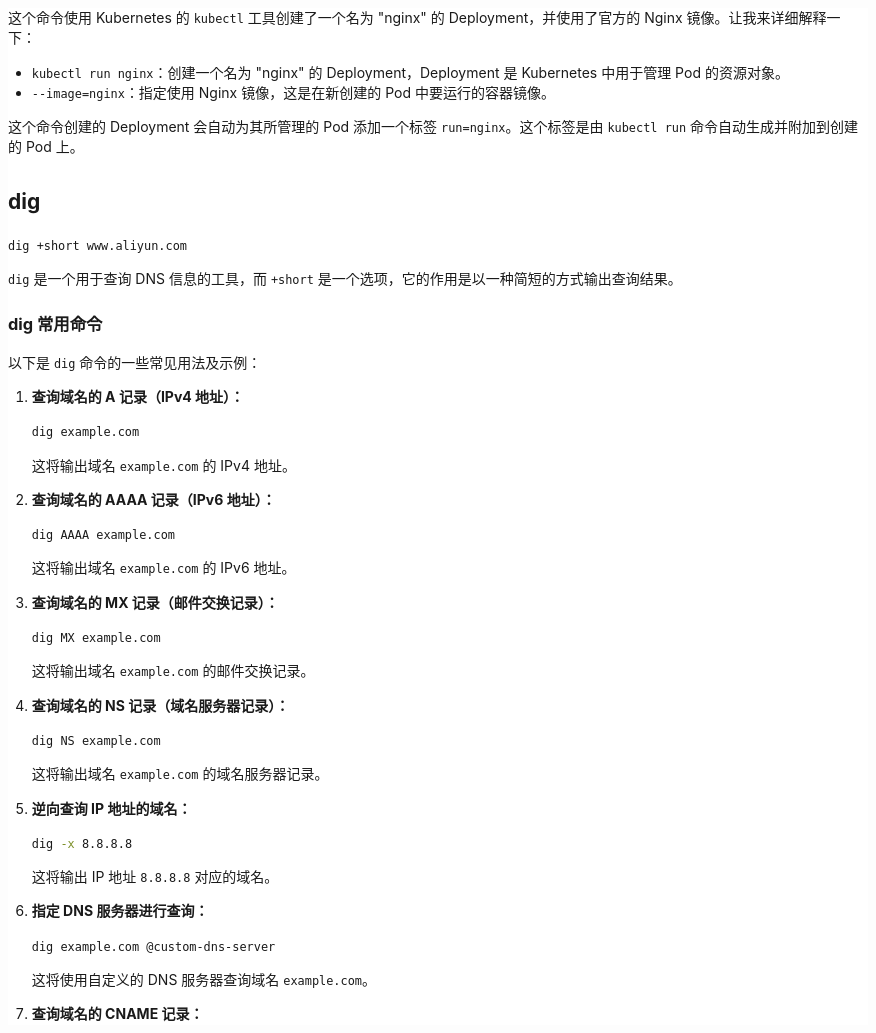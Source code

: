 这个命令使用 Kubernetes 的 `kubectl` 工具创建了一个名为 "nginx" 的 Deployment，并使用了官方的 Nginx 镜像。让我来详细解释一下：

- `kubectl run nginx`：创建一个名为 "nginx" 的 Deployment，Deployment 是 Kubernetes 中用于管理 Pod 的资源对象。
- `--image=nginx`：指定使用 Nginx 镜像，这是在新创建的 Pod 中要运行的容器镜像。

这个命令创建的 Deployment 会自动为其所管理的 Pod 添加一个标签 `run=nginx`。这个标签是由 `kubectl run` 命令自动生成并附加到创建的 Pod 上。

## dig

```bash
dig +short www.aliyun.com 
```

`dig` 是一个用于查询 DNS 信息的工具，而 `+short` 是一个选项，它的作用是以一种简短的方式输出查询结果。

### dig 常用命令

以下是 `dig` 命令的一些常见用法及示例：

1. **查询域名的 A 记录（IPv4 地址）：**

   ```bash
   dig example.com
   ```

   这将输出域名 `example.com` 的 IPv4 地址。
2. **查询域名的 AAAA 记录（IPv6 地址）：**

   ```bash
   dig AAAA example.com
   ```

   这将输出域名 `example.com` 的 IPv6 地址。
3. **查询域名的 MX 记录（邮件交换记录）：**

   ```bash
   dig MX example.com
   ```

   这将输出域名 `example.com` 的邮件交换记录。
4. **查询域名的 NS 记录（域名服务器记录）：**

   ```bash
   dig NS example.com
   ```

   这将输出域名 `example.com` 的域名服务器记录。
5. **逆向查询 IP 地址的域名：**

   ```bash
   dig -x 8.8.8.8
   ```

   这将输出 IP 地址 `8.8.8.8` 对应的域名。
6. **指定 DNS 服务器进行查询：**

   ```bash
   dig example.com @custom-dns-server
   ```

   这将使用自定义的 DNS 服务器查询域名 `example.com`。
7. **查询域名的 CNAME 记录：**
